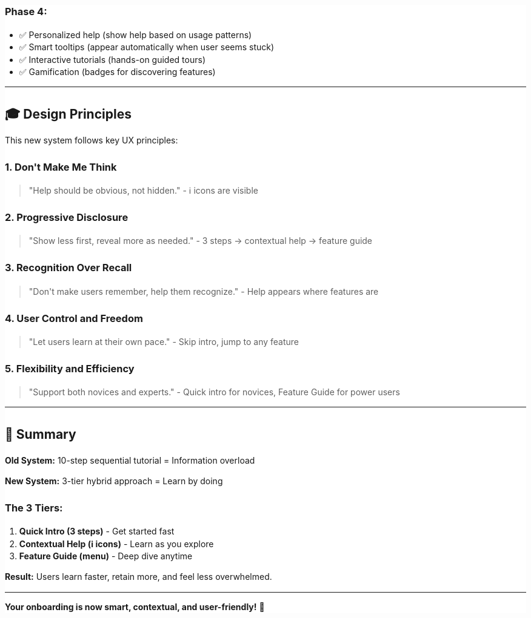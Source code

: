 ### **Phase 4:**
- ✅ Personalized help (show help based on usage patterns)
- ✅ Smart tooltips (appear automatically when user seems stuck)
- ✅ Interactive tutorials (hands-on guided tours)
- ✅ Gamification (badges for discovering features)

---

## 🎓 Design Principles

This new system follows key UX principles:

### **1. Don't Make Me Think**
> "Help should be obvious, not hidden." - ℹ️ icons are visible

### **2. Progressive Disclosure**
> "Show less first, reveal more as needed." - 3 steps → contextual help → feature guide

### **3. Recognition Over Recall**
> "Don't make users remember, help them recognize." - Help appears where features are

### **4. User Control and Freedom**
> "Let users learn at their own pace." - Skip intro, jump to any feature

### **5. Flexibility and Efficiency**
> "Support both novices and experts." - Quick intro for novices, Feature Guide for power users

---

## 📝 Summary

**Old System:** 10-step sequential tutorial = Information overload

**New System:** 3-tier hybrid approach = Learn by doing

### **The 3 Tiers:**

1. **Quick Intro (3 steps)** - Get started fast
2. **Contextual Help (ℹ️ icons)** - Learn as you explore
3. **Feature Guide (menu)** - Deep dive anytime

**Result:** Users learn faster, retain more, and feel less overwhelmed.

---

**Your onboarding is now smart, contextual, and user-friendly!** 🎉

